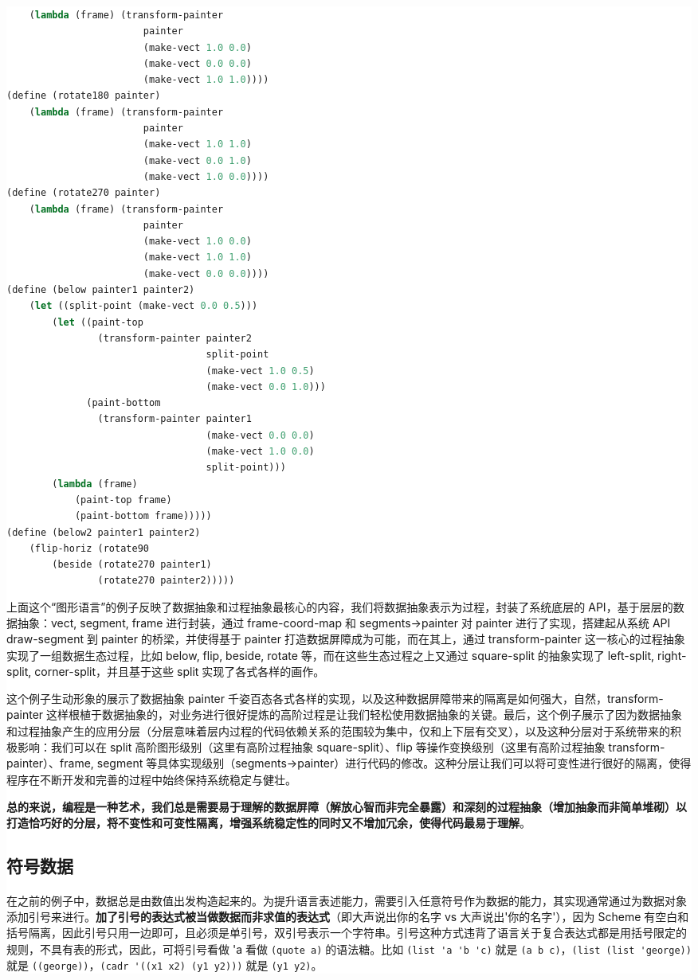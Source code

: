 ```scheme
    (lambda (frame) (transform-painter 
                        painter
                        (make-vect 1.0 0.0)
                        (make-vect 0.0 0.0)
                        (make-vect 1.0 1.0))))
(define (rotate180 painter)
    (lambda (frame) (transform-painter 
                        painter
                        (make-vect 1.0 1.0)
                        (make-vect 0.0 1.0)
                        (make-vect 1.0 0.0))))
(define (rotate270 painter)
    (lambda (frame) (transform-painter
                        painter
                        (make-vect 1.0 0.0)
                        (make-vect 1.0 1.0)
                        (make-vect 0.0 0.0))))
(define (below painter1 painter2)
    (let ((split-point (make-vect 0.0 0.5)))
        (let ((paint-top
                (transform-painter painter2
                                   split-point
                                   (make-vect 1.0 0.5)
                                   (make-vect 0.0 1.0)))
              (paint-bottom
                (transform-painter painter1
                                   (make-vect 0.0 0.0)
                                   (make-vect 1.0 0.0)
                                   split-point)))
        (lambda (frame) 
            (paint-top frame) 
            (paint-bottom frame)))))
(define (below2 painter1 painter2)
    (flip-horiz (rotate90 
        (beside (rotate270 painter1) 
                (rotate270 painter2)))))
```

上面这个“图形语言”的例子反映了数据抽象和过程抽象最核心的内容，我们将数据抽象表示为过程，封装了系统底层的 API，基于层层的数据抽象：vect, segment, frame 进行封装，通过 frame-coord-map 和 segments->painter 对 painter 进行了实现，搭建起从系统 API draw-segment 到 painter 的桥梁，并使得基于 painter 打造数据屏障成为可能，而在其上，通过 transform-painter 这一核心的过程抽象实现了一组数据生态过程，比如 below, flip, beside, rotate 等，而在这些生态过程之上又通过 square-split 的抽象实现了 left-split, right-split, corner-split，并且基于这些 split 实现了各式各样的画作。

这个例子生动形象的展示了数据抽象 painter 千姿百态各式各样的实现，以及这种数据屏障带来的隔离是如何强大，自然，transform-painter 这样根植于数据抽象的，对业务进行很好提炼的高阶过程是让我们轻松使用数据抽象的关键。最后，这个例子展示了因为数据抽象和过程抽象产生的应用分层（分层意味着层内过程的代码依赖关系的范围较为集中，仅和上下层有交叉），以及这种分层对于系统带来的积极影响：我们可以在 split 高阶图形级别（这里有高阶过程抽象 square-split）、flip 等操作变换级别（这里有高阶过程抽象 transform-painter）、frame, segment 等具体实现级别（segments->painter）进行代码的修改。这种分层让我们可以将可变性进行很好的隔离，使得程序在不断开发和完善的过程中始终保持系统稳定与健壮。

**总的来说，编程是一种艺术，我们总是需要易于理解的数据屏障（解放心智而非完全暴露）和深刻的过程抽象（增加抽象而非简单堆砌）以打造恰巧好的分层，将不变性和可变性隔离，增强系统稳定性的同时又不增加冗余，使得代码最易于理解**。

## 符号数据
在之前的例子中，数据总是由数值出发构造起来的。为提升语言表述能力，需要引入任意符号作为数据的能力，其实现通常通过为数据对象添加引号来进行。**加了引号的表达式被当做数据而非求值的表达式**（即大声说出你的名字 vs 大声说出'你的名字'），因为 Scheme 有空白和括号隔离，因此引号只用一边即可，且必须是单引号，双引号表示一个字符串。引号这种方式违背了语言关于复合表达式都是用括号限定的规则，不具有表的形式，因此，可将引号看做 'a 看做 `(quote a)` 的语法糖。比如 `(list 'a 'b 'c)` 就是 `(a b c)`，`(list (list 'george))` 就是 `((george))`，`(cadr '((x1 x2) (y1 y2)))` 就是 `(y1 y2)`。
